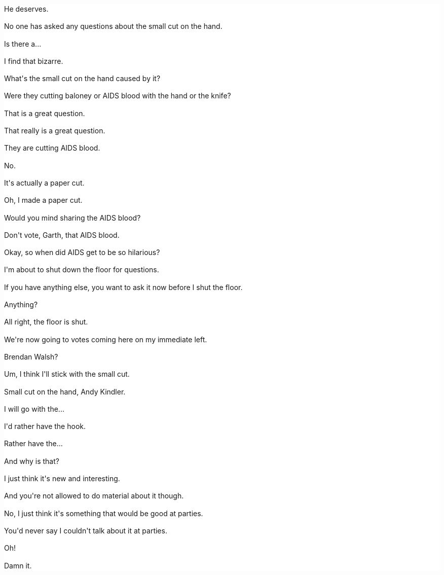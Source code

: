 He deserves.

No one has asked any questions about the small cut on the hand.

Is there a...

I find that bizarre.

What's the small cut on the hand caused by it?

Were they cutting baloney or AIDS blood with the hand or the knife?

That is a great question.

That really is a great question.

They are cutting AIDS blood.

No.

It's actually a paper cut.

Oh, I made a paper cut.

Would you mind sharing the AIDS blood?

Don't vote, Garth, that AIDS blood.

Okay, so when did AIDS get to be so hilarious?

I'm about to shut down the floor for questions.

If you have anything else, you want to ask it now before I shut the floor.

Anything?

All right, the floor is shut.

We're now going to votes coming here on my immediate left.

Brendan Walsh?

Um, I think I'll stick with the small cut.

Small cut on the hand, Andy Kindler.

I will go with the...

I'd rather have the hook.

Rather have the...

And why is that?

I just think it's new and interesting.

And you're not allowed to do material about it though.

No, I just think it's something that would be good at parties.

You'd never say I couldn't talk about it at parties.

Oh!

Damn it.

